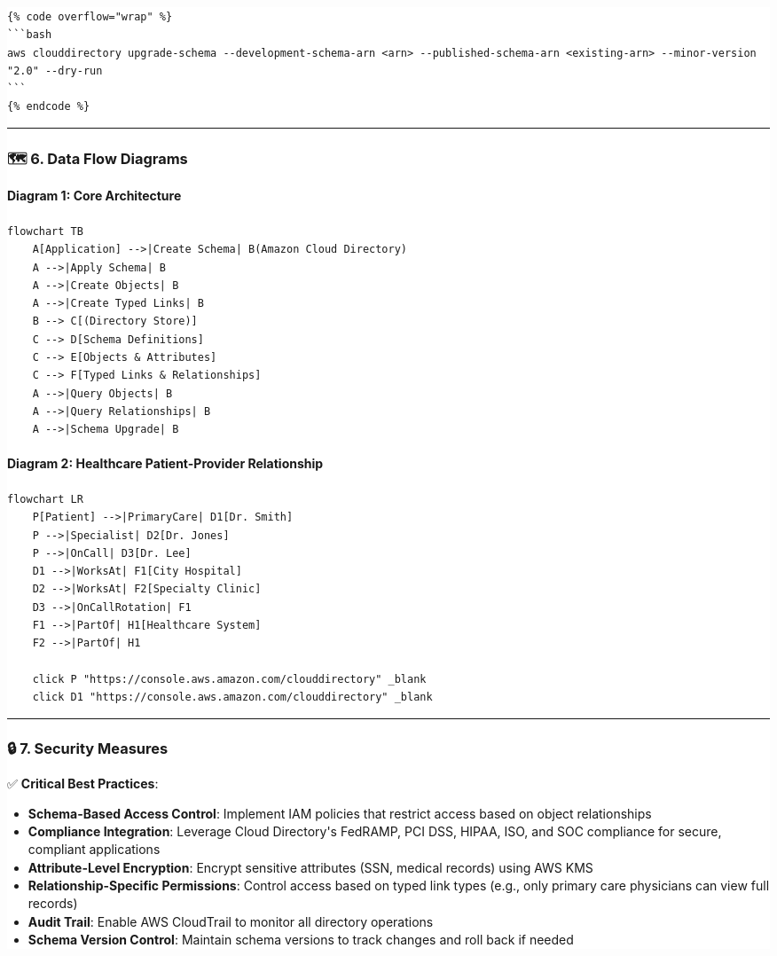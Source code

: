     {% code overflow="wrap" %}
    ```bash
    aws clouddirectory upgrade-schema --development-schema-arn <arn> --published-schema-arn <existing-arn> --minor-version "2.0" --dry-run
    ```
    {% endcode %}

***

### 🗺️ **6. Data Flow Diagrams**

#### Diagram 1: Core Architecture

```mermaid
flowchart TB
    A[Application] -->|Create Schema| B(Amazon Cloud Directory)
    A -->|Apply Schema| B
    A -->|Create Objects| B
    A -->|Create Typed Links| B
    B --> C[(Directory Store)]
    C --> D[Schema Definitions]
    C --> E[Objects & Attributes]
    C --> F[Typed Links & Relationships]
    A -->|Query Objects| B
    A -->|Query Relationships| B
    A -->|Schema Upgrade| B
```

#### Diagram 2: Healthcare Patient-Provider Relationship

```mermaid
flowchart LR
    P[Patient] -->|PrimaryCare| D1[Dr. Smith]
    P -->|Specialist| D2[Dr. Jones]
    P -->|OnCall| D3[Dr. Lee]
    D1 -->|WorksAt| F1[City Hospital]
    D2 -->|WorksAt| F2[Specialty Clinic]
    D3 -->|OnCallRotation| F1
    F1 -->|PartOf| H1[Healthcare System]
    F2 -->|PartOf| H1

    click P "https://console.aws.amazon.com/clouddirectory" _blank
    click D1 "https://console.aws.amazon.com/clouddirectory" _blank
```

***

### 🔒 **7. Security Measures**

✅ **Critical Best Practices**:

* **Schema-Based Access Control**: Implement IAM policies that restrict access based on object relationships
* **Compliance Integration**: Leverage Cloud Directory's FedRAMP, PCI DSS, HIPAA, ISO, and SOC compliance for secure, compliant applications
* **Attribute-Level Encryption**: Encrypt sensitive attributes (SSN, medical records) using AWS KMS
* **Relationship-Specific Permissions**: Control access based on typed link types (e.g., only primary care physicians can view full records)
* **Audit Trail**: Enable AWS CloudTrail to monitor all directory operations
* **Schema Version Control**: Maintain schema versions to track changes and roll back if needed
